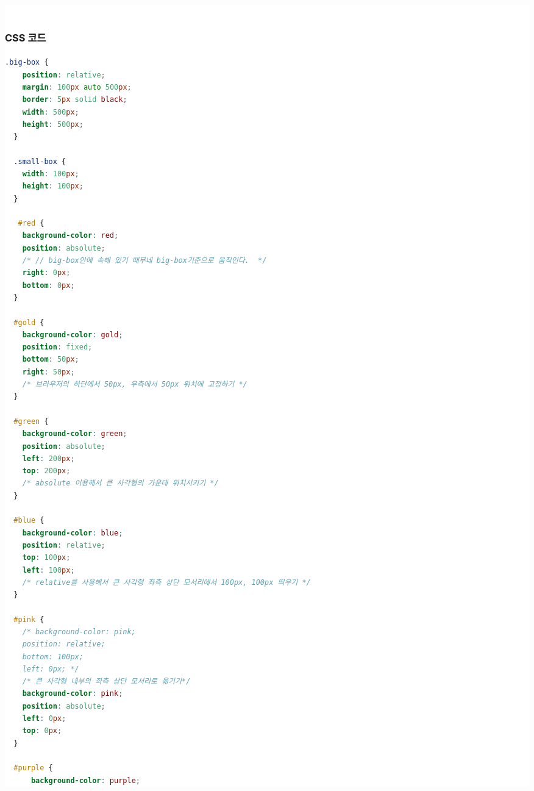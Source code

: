 <br>

### CSS 코드

```css
.big-box {
    position: relative;
    margin: 100px auto 500px;
    border: 5px solid black;
    width: 500px;
    height: 500px;
  }
  
  .small-box {
    width: 100px;
    height: 100px;
  }
  
   #red {
    background-color: red;
    position: absolute;
    /* // big-box안에 속해 있기 때무네 big-box기준으로 움직인다.  */
    right: 0px;
    bottom: 0px;
  }
  
  #gold {
    background-color: gold;
    position: fixed;
    bottom: 50px;
    right: 50px;
    /* 브라우저의 하단에서 50px, 우측에서 50px 위치에 고정하기 */
  }
  
  #green {
    background-color: green;
    position: absolute;
    left: 200px;
    top: 200px;
    /* absolute 이용해서 큰 사각형의 가운데 위치시키기 */
  }
  
  #blue {
    background-color: blue;
    position: relative;
    top: 100px;
    left: 100px;
    /* relative를 사용해서 큰 사각형 좌측 상단 모서리에서 100px, 100px 띄우기 */
  }
  
  #pink {
    /* background-color: pink;
    position: relative;
    bottom: 100px;
    left: 0px; */
    /* 큰 사각형 내부의 좌측 상단 모서리로 옮기기*/
    background-color: pink;
    position: absolute;
    left: 0px;
    top: 0px;
  } 

  #purple {
      background-color: purple;
```